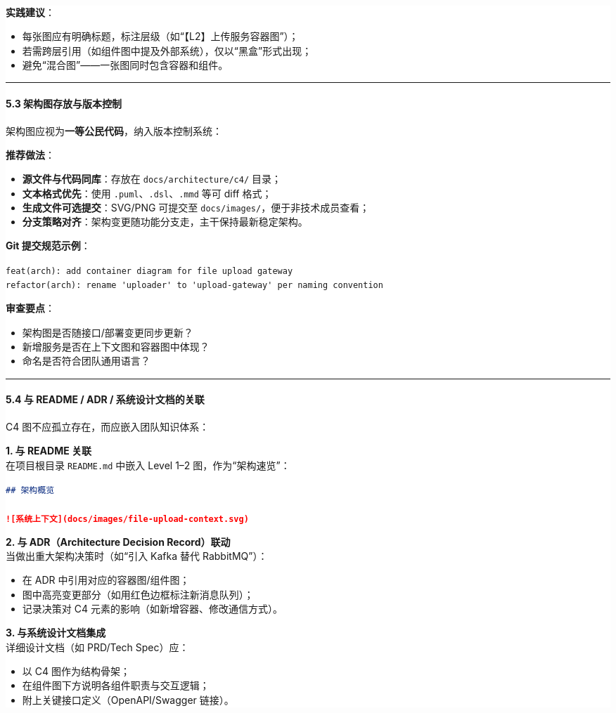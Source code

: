 **实践建议**：

- 每张图应有明确标题，标注层级（如“【L2】上传服务容器图”）；
- 若需跨层引用（如组件图中提及外部系统），仅以“黑盒”形式出现；
- 避免“混合图”——一张图同时包含容器和组件。

---

#### **5.3 架构图存放与版本控制**

架构图应视为**一等公民代码**，纳入版本控制系统：

**推荐做法**：

- **源文件与代码同库**：存放在 `docs/architecture/c4/` 目录；
- **文本格式优先**：使用 `.puml`、`.dsl`、`.mmd` 等可 diff 格式；
- **生成文件可选提交**：SVG/PNG 可提交至 `docs/images/`，便于非技术成员查看；
- **分支策略对齐**：架构变更随功能分支走，主干保持最新稳定架构。

**Git 提交规范示例**：

```text
feat(arch): add container diagram for file upload gateway
refactor(arch): rename 'uploader' to 'upload-gateway' per naming convention
```

**审查要点**：

- 架构图是否随接口/部署变更同步更新？
- 新增服务是否在上下文图和容器图中体现？
- 命名是否符合团队通用语言？

---

#### **5.4 与 README / ADR / 系统设计文档的关联**

C4 图不应孤立存在，而应嵌入团队知识体系：

**1. 与 README 关联**  
在项目根目录 `README.md` 中嵌入 Level 1–2 图，作为“架构速览”：

```markdown
## 架构概览

![系统上下文](docs/images/file-upload-context.svg)
```

**2. 与 ADR（Architecture Decision Record）联动**  
当做出重大架构决策时（如“引入 Kafka 替代 RabbitMQ”）：

- 在 ADR 中引用对应的容器图/组件图；
- 图中高亮变更部分（如用红色边框标注新消息队列）；
- 记录决策对 C4 元素的影响（如新增容器、修改通信方式）。

**3. 与系统设计文档集成**  
详细设计文档（如 PRD/Tech Spec）应：

- 以 C4 图作为结构骨架；
- 在组件图下方说明各组件职责与交互逻辑；
- 附上关键接口定义（OpenAPI/Swagger 链接）。
